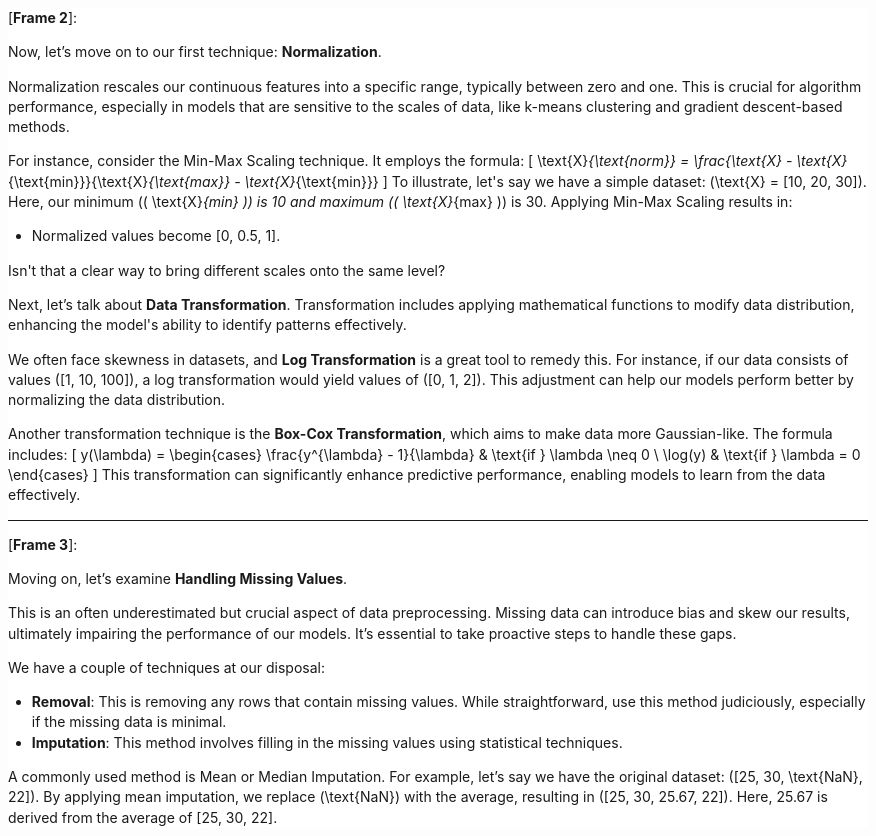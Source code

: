 
[**Frame 2**]: 

Now, let’s move on to our first technique: **Normalization**.

Normalization rescales our continuous features into a specific range, typically between zero and one. This is crucial for algorithm performance, especially in models that are sensitive to the scales of data, like k-means clustering and gradient descent-based methods. 

For instance, consider the Min-Max Scaling technique. It employs the formula:
\[
\text{X}_{\text{norm}} = \frac{\text{X} - \text{X}_{\text{min}}}{\text{X}_{\text{max}} - \text{X}_{\text{min}}}
\]
To illustrate, let's say we have a simple dataset: \(\text{X} = [10, 20, 30]\). Here, our minimum (\( \text{X}_{min} \)) is 10 and maximum (\( \text{X}_{max} \)) is 30. Applying Min-Max Scaling results in:
- Normalized values become [0, 0.5, 1].

Isn't that a clear way to bring different scales onto the same level? 

Next, let’s talk about **Data Transformation**. Transformation includes applying mathematical functions to modify data distribution, enhancing the model's ability to identify patterns effectively.

We often face skewness in datasets, and **Log Transformation** is a great tool to remedy this. For instance, if our data consists of values \([1, 10, 100]\), a log transformation would yield values of \([0, 1, 2]\). This adjustment can help our models perform better by normalizing the data distribution.

Another transformation technique is the **Box-Cox Transformation**, which aims to make data more Gaussian-like. The formula includes:
\[
y(\lambda) = 
\begin{cases} 
\frac{y^{\lambda} - 1}{\lambda} & \text{if } \lambda \neq 0 \\
\log(y) & \text{if } \lambda = 0 
\end{cases}
\]
This transformation can significantly enhance predictive performance, enabling models to learn from the data effectively.

---

[**Frame 3**]: 

Moving on, let’s examine **Handling Missing Values**. 

This is an often underestimated but crucial aspect of data preprocessing. Missing data can introduce bias and skew our results, ultimately impairing the performance of our models. It’s essential to take proactive steps to handle these gaps. 

We have a couple of techniques at our disposal:
- **Removal**: This is removing any rows that contain missing values. While straightforward, use this method judiciously, especially if the missing data is minimal. 
- **Imputation**: This method involves filling in the missing values using statistical techniques. 

A commonly used method is Mean or Median Imputation. For example, let’s say we have the original dataset: \([25, 30, \text{NaN}, 22]\). By applying mean imputation, we replace \(\text{NaN}\) with the average, resulting in \([25, 30, 25.67, 22]\). Here, 25.67 is derived from the average of [25, 30, 22].
